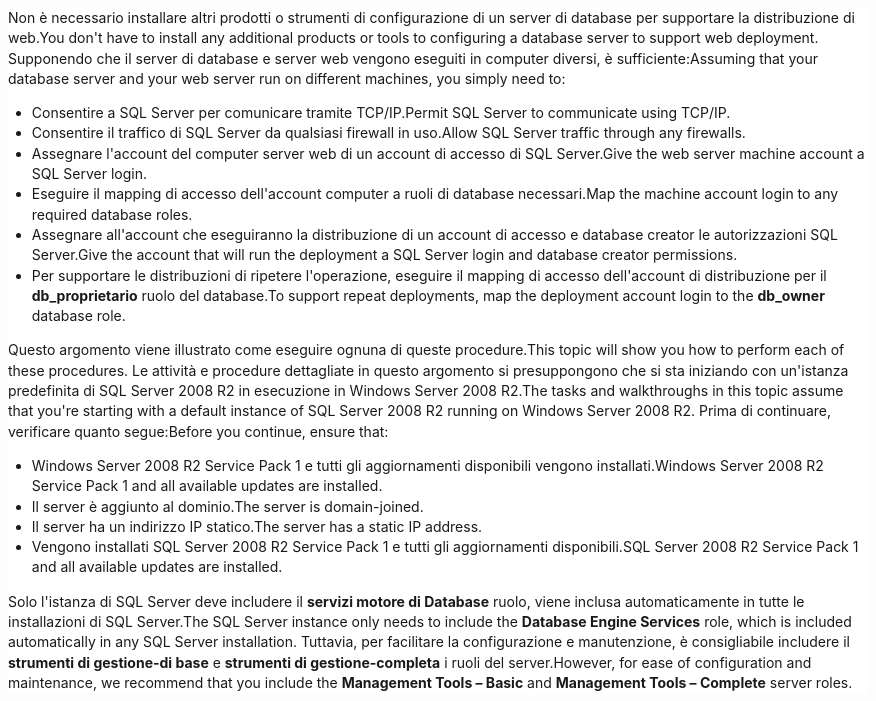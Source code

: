 
<span data-ttu-id="dcf4b-112">Non è necessario installare altri prodotti o strumenti di configurazione di un server di database per supportare la distribuzione di web.</span><span class="sxs-lookup"><span data-stu-id="dcf4b-112">You don't have to install any additional products or tools to configuring a database server to support web deployment.</span></span> <span data-ttu-id="dcf4b-113">Supponendo che il server di database e server web vengono eseguiti in computer diversi, è sufficiente:</span><span class="sxs-lookup"><span data-stu-id="dcf4b-113">Assuming that your database server and your web server run on different machines, you simply need to:</span></span>

- <span data-ttu-id="dcf4b-114">Consentire a SQL Server per comunicare tramite TCP/IP.</span><span class="sxs-lookup"><span data-stu-id="dcf4b-114">Permit SQL Server to communicate using TCP/IP.</span></span>
- <span data-ttu-id="dcf4b-115">Consentire il traffico di SQL Server da qualsiasi firewall in uso.</span><span class="sxs-lookup"><span data-stu-id="dcf4b-115">Allow SQL Server traffic through any firewalls.</span></span>
- <span data-ttu-id="dcf4b-116">Assegnare l'account del computer server web di un account di accesso di SQL Server.</span><span class="sxs-lookup"><span data-stu-id="dcf4b-116">Give the web server machine account a SQL Server login.</span></span>
- <span data-ttu-id="dcf4b-117">Eseguire il mapping di accesso dell'account computer a ruoli di database necessari.</span><span class="sxs-lookup"><span data-stu-id="dcf4b-117">Map the machine account login to any required database roles.</span></span>
- <span data-ttu-id="dcf4b-118">Assegnare all'account che eseguiranno la distribuzione di un account di accesso e database creator le autorizzazioni SQL Server.</span><span class="sxs-lookup"><span data-stu-id="dcf4b-118">Give the account that will run the deployment a SQL Server login and database creator permissions.</span></span>
- <span data-ttu-id="dcf4b-119">Per supportare le distribuzioni di ripetere l'operazione, eseguire il mapping di accesso dell'account di distribuzione per il **db\_proprietario** ruolo del database.</span><span class="sxs-lookup"><span data-stu-id="dcf4b-119">To support repeat deployments, map the deployment account login to the **db\_owner** database role.</span></span>

<span data-ttu-id="dcf4b-120">Questo argomento viene illustrato come eseguire ognuna di queste procedure.</span><span class="sxs-lookup"><span data-stu-id="dcf4b-120">This topic will show you how to perform each of these procedures.</span></span> <span data-ttu-id="dcf4b-121">Le attività e procedure dettagliate in questo argomento si presuppongono che si sta iniziando con un'istanza predefinita di SQL Server 2008 R2 in esecuzione in Windows Server 2008 R2.</span><span class="sxs-lookup"><span data-stu-id="dcf4b-121">The tasks and walkthroughs in this topic assume that you're starting with a default instance of SQL Server 2008 R2 running on Windows Server 2008 R2.</span></span> <span data-ttu-id="dcf4b-122">Prima di continuare, verificare quanto segue:</span><span class="sxs-lookup"><span data-stu-id="dcf4b-122">Before you continue, ensure that:</span></span>

- <span data-ttu-id="dcf4b-123">Windows Server 2008 R2 Service Pack 1 e tutti gli aggiornamenti disponibili vengono installati.</span><span class="sxs-lookup"><span data-stu-id="dcf4b-123">Windows Server 2008 R2 Service Pack 1 and all available updates are installed.</span></span>
- <span data-ttu-id="dcf4b-124">Il server è aggiunto al dominio.</span><span class="sxs-lookup"><span data-stu-id="dcf4b-124">The server is domain-joined.</span></span>
- <span data-ttu-id="dcf4b-125">Il server ha un indirizzo IP statico.</span><span class="sxs-lookup"><span data-stu-id="dcf4b-125">The server has a static IP address.</span></span>
- <span data-ttu-id="dcf4b-126">Vengono installati SQL Server 2008 R2 Service Pack 1 e tutti gli aggiornamenti disponibili.</span><span class="sxs-lookup"><span data-stu-id="dcf4b-126">SQL Server 2008 R2 Service Pack 1 and all available updates are installed.</span></span>

<span data-ttu-id="dcf4b-127">Solo l'istanza di SQL Server deve includere il **servizi motore di Database** ruolo, viene inclusa automaticamente in tutte le installazioni di SQL Server.</span><span class="sxs-lookup"><span data-stu-id="dcf4b-127">The SQL Server instance only needs to include the **Database Engine Services** role, which is included automatically in any SQL Server installation.</span></span> <span data-ttu-id="dcf4b-128">Tuttavia, per facilitare la configurazione e manutenzione, è consigliabile includere il **strumenti di gestione-di base** e **strumenti di gestione-completa** i ruoli del server.</span><span class="sxs-lookup"><span data-stu-id="dcf4b-128">However, for ease of configuration and maintenance, we recommend that you include the **Management Tools – Basic** and **Management Tools – Complete** server roles.</span></span>
